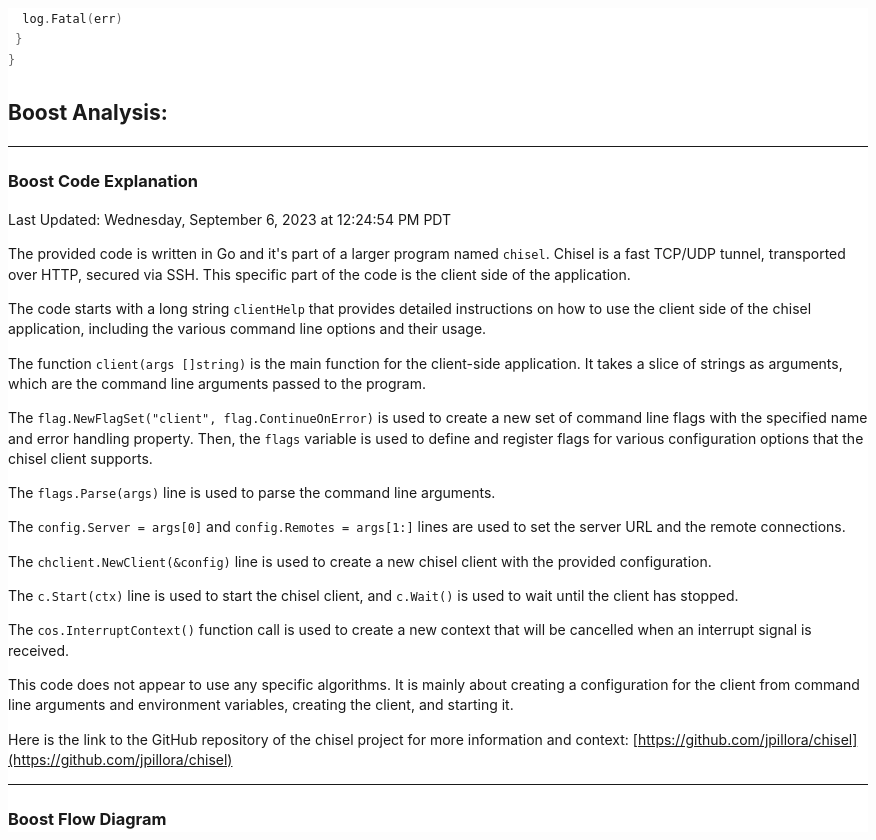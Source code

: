 ```go
  log.Fatal(err)
 }
}

```
## Boost Analysis:



---

### Boost Code Explanation

Last Updated: Wednesday, September 6, 2023 at 12:24:54 PM PDT

The provided code is written in Go and it's part of a larger program named `chisel`. Chisel is a fast TCP/UDP tunnel, transported over HTTP, secured via SSH. This specific part of the code is the client side of the application.

The code starts with a long string `clientHelp` that provides detailed instructions on how to use the client side of the chisel application, including the various command line options and their usage.

The function `client(args []string)` is the main function for the client-side application. It takes a slice of strings as arguments, which are the command line arguments passed to the program.

The `flag.NewFlagSet("client", flag.ContinueOnError)` is used to create a new set of command line flags with the specified name and error handling property. Then, the `flags` variable is used to define and register flags for various configuration options that the chisel client supports.

The `flags.Parse(args)` line is used to parse the command line arguments.

The `config.Server = args[0]` and `config.Remotes = args[1:]` lines are used to set the server URL and the remote connections.

The `chclient.NewClient(&config)` line is used to create a new chisel client with the provided configuration.

The `c.Start(ctx)` line is used to start the chisel client, and `c.Wait()` is used to wait until the client has stopped.

The `cos.InterruptContext()` function call is used to create a new context that will be cancelled when an interrupt signal is received.

This code does not appear to use any specific algorithms. It is mainly about creating a configuration for the client from command line arguments and environment variables, creating the client, and starting it.

Here is the link to the GitHub repository of the chisel project for more information and context: [https://github.com/jpillora/chisel](https://github.com/jpillora/chisel)



---

### Boost Flow Diagram
